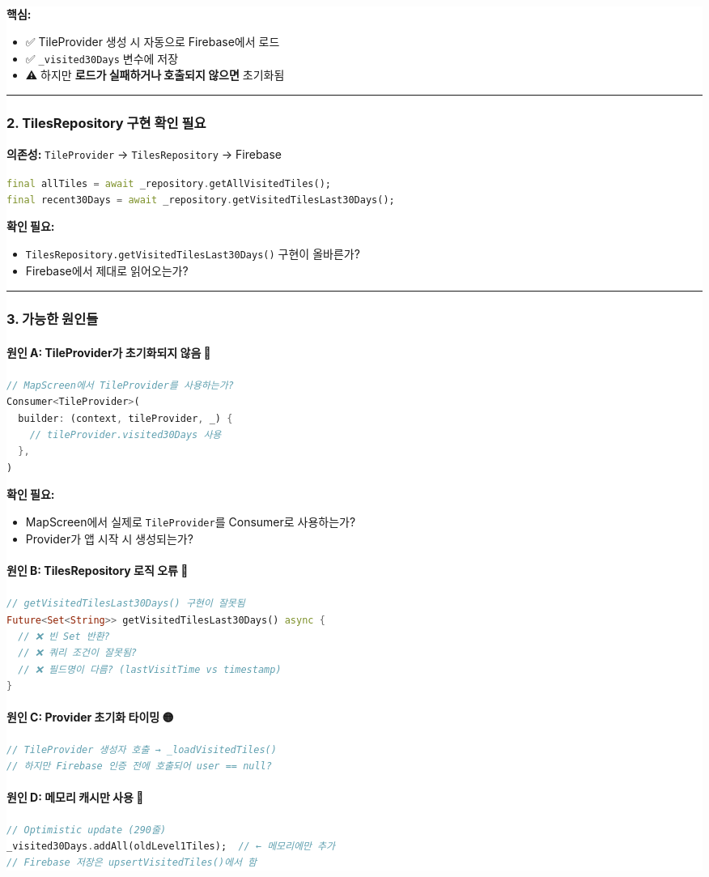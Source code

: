**핵심:**
- ✅ TileProvider 생성 시 자동으로 Firebase에서 로드
- ✅ `_visited30Days` 변수에 저장
- ⚠️ 하지만 **로드가 실패하거나 호출되지 않으면** 초기화됨

---

### 2. TilesRepository 구현 확인 필요

**의존성:** `TileProvider` → `TilesRepository` → Firebase

```dart
final allTiles = await _repository.getAllVisitedTiles();
final recent30Days = await _repository.getVisitedTilesLast30Days();
```

**확인 필요:**
- `TilesRepository.getVisitedTilesLast30Days()` 구현이 올바른가?
- Firebase에서 제대로 읽어오는가?

---

### 3. 가능한 원인들

#### 원인 A: TileProvider가 초기화되지 않음 🔴
```dart
// MapScreen에서 TileProvider를 사용하는가?
Consumer<TileProvider>(
  builder: (context, tileProvider, _) {
    // tileProvider.visited30Days 사용
  },
)
```

**확인 필요:**
- MapScreen에서 실제로 `TileProvider`를 Consumer로 사용하는가?
- Provider가 앱 시작 시 생성되는가?

#### 원인 B: TilesRepository 로직 오류 🔴
```dart
// getVisitedTilesLast30Days() 구현이 잘못됨
Future<Set<String>> getVisitedTilesLast30Days() async {
  // ❌ 빈 Set 반환?
  // ❌ 쿼리 조건이 잘못됨?
  // ❌ 필드명이 다름? (lastVisitTime vs timestamp)
}
```

#### 원인 C: Provider 초기화 타이밍 🟡
```dart
// TileProvider 생성자 호출 → _loadVisitedTiles()
// 하지만 Firebase 인증 전에 호출되어 user == null?
```

#### 원인 D: 메모리 캐시만 사용 🔴
```dart
// Optimistic update (290줄)
_visited30Days.addAll(oldLevel1Tiles);  // ← 메모리에만 추가
// Firebase 저장은 upsertVisitedTiles()에서 함
```
